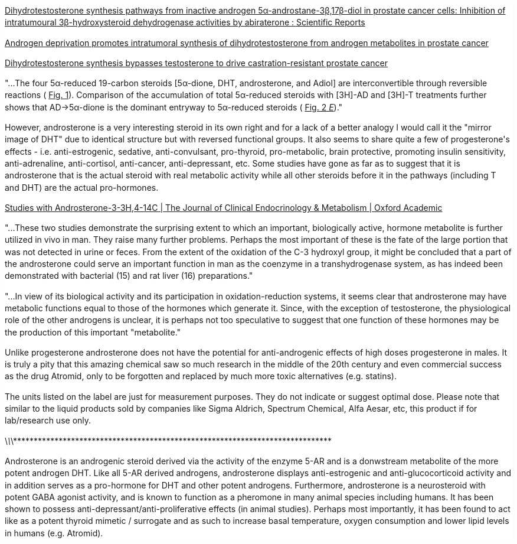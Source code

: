 [Dihydrotestosterone synthesis pathways from inactive androgen 5α-androstane-3β,17β-diol in prostate cancer cells: Inhibition of intratumoural 3β-hydroxysteroid dehydrogenase activities by abiraterone : Scientific Reports](http://www.nature.com/articles/srep32198)

[Androgen deprivation promotes intratumoral synthesis of dihydrotestosterone from androgen metabolites in prostate cancer](https://www.ncbi.nlm.nih.gov/pmc/articles/PMC3607121/)

[Dihydrotestosterone synthesis bypasses testosterone to drive castration-resistant prostate cancer](https://www.ncbi.nlm.nih.gov/pmc/articles/PMC3158152/)

"...The four 5α-reduced 19-carbon steroids \[5α-dione, DHT, androsterone, and Adiol\] are interconvertible through reversible reactions ( [Fig. 1](https://www.ncbi.nlm.nih.gov/pmc/articles/PMC3158152/figure/fig01/)). Comparison of the accumulation of total 5α-reduced steroids with \[3H\]-AD and \[3H\]-T treatments further shows that AD→5α-dione is the dominant entryway to 5α-reduced steroids ( [Fig. 2 _E_](https://www.ncbi.nlm.nih.gov/pmc/articles/PMC3158152/figure/fig02/))."

However, androsterone is a very interesting steroid in its own right and for a lack of a better analogy I would call it the "mirror image of DHT" due to identical structure but with reversed functional groups. It also seems to share quite a few of progesterone's effects - i.e. anti-estrogenic, sedative, anti-convulsant, pro-thyroid, pro-metabolic, brain protective, promoting insulin sensitivity, anti-adrenaline, anti-cortisol, anti-cancer, anti-depressant, etc. Some studies have gone as far as to suggest that it is androsterone that is the actual steroid with real metabolic activity while all other steroids before it in the pathways (including T and DHT) are the actual pro-hormones.

[Studies with Androsterone-3-3H,4-14C \| The Journal of Clinical Endocrinology & Metabolism \| Oxford Academic](http://press.endocrine.org/doi/abs/10.1210/jcem-27-8-1208?journalCode=jcem)

"...These two studies demonstrate the surprising extent to which an important, biologically active, hormone metabolite is further utilized in vivo in man. They raise many further problems. Perhaps the most important of these is the fate of the large portion that was not detected in urine or feces. From the extent of the oxidation of the C-3 hydroxyl group, it might be concluded that a part of the androsterone could serve an important function in man as the coenzyme in a transhydrogenase system, as has indeed been demonstrated with bacterial (15) and rat liver (16) preparations."

"...In view of its biological activity and its participation in oxidation-reduction systems, it seems clear that androsterone may have metabolic functions equal to those of the hormones which generate it. Since, with the exception of testosterone, the physiological role of the other androgens is unclear, it is perhaps not too speculative to suggest that one function of these hormones may be the production of this important "metabolite."

Unlike progesterone androsterone does not have the potential for anti-androgenic effects of high doses progesterone in males. It is truly a pity that this amazing chemical saw so much research in the middle of the 20th century and even commercial success as the drug Atromid, only to be forgotten and replaced by much more toxic alternatives (e.g. statins).

The units listed on the label are just for measurement purposes. They do not indicate or suggest optimal dose. Please note that similar to the liquid products sold by companies like Sigma Aldrich, Spectrum Chemical, Alfa Aesar, etc, this product if for lab/research use only.

\\*\\*\\*\*\*\*\*\*\*\*\*\*\*\*\*\*\*\*\*\*\*\*\*\*\*\*\*\*\*\*\*\*\*\*\*\*\*\*\*\*\*\*\*\*\*\*\*\*\*\*\*\*\*\*\*\*\*\*\*\*\*\*\*\*\*\*\*\*\*\*\*\*\*\*\*\*\*\*\*

Androsterone is an androgenic steroid derived via the activity of the enzyme 5-AR and is a donwstream metabolite of the more potent androgen DHT. Like all 5-AR derived androgens, androsterone displays anti-estrogenic and anti-glucocorticoid activity and in addition serves as a pro-hormone for DHT and other potent androgens. Furthermore, androsterone is a neurosteroid with potent GABA agonist activity, and is known to function as a pheromone in many animal species including humans. It has been shown to possess anti-depressant/anti-proliferative effects (in animal studies). Perhaps most importantly, it has been found to act like as a potent thyroid mimetic / surrogate and as such to increase basal temperature, oxygen consumption and lower lipid levels in humans (e.g. Atromid).
